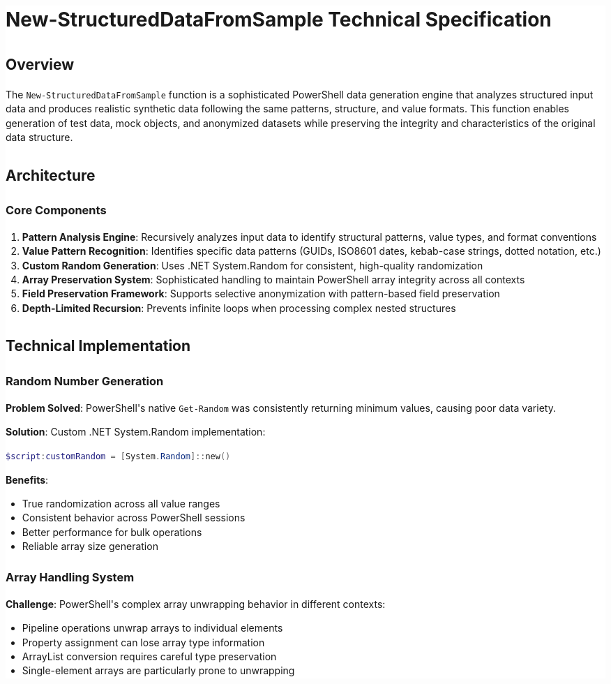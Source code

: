 # New-StructuredDataFromSample Technical Specification

## Overview

The `New-StructuredDataFromSample` function is a sophisticated PowerShell data generation engine that analyzes structured input data and produces realistic synthetic data following the same patterns, structure, and value formats. This function enables generation of test data, mock objects, and anonymized datasets while preserving the integrity and characteristics of the original data structure.

## Architecture

### Core Components

1. **Pattern Analysis Engine**: Recursively analyzes input data to identify structural patterns, value types, and format conventions
2. **Value Pattern Recognition**: Identifies specific data patterns (GUIDs, ISO8601 dates, kebab-case strings, dotted notation, etc.)
3. **Custom Random Generation**: Uses .NET System.Random for consistent, high-quality randomization
4. **Array Preservation System**: Sophisticated handling to maintain PowerShell array integrity across all contexts
5. **Field Preservation Framework**: Supports selective anonymization with pattern-based field preservation
6. **Depth-Limited Recursion**: Prevents infinite loops when processing complex nested structures

## Technical Implementation

### Random Number Generation

**Problem Solved**: PowerShell's native `Get-Random` was consistently returning minimum values, causing poor data variety.

**Solution**: Custom .NET System.Random implementation:
```powershell
$script:customRandom = [System.Random]::new()
```

**Benefits**:
- True randomization across all value ranges
- Consistent behavior across PowerShell sessions
- Better performance for bulk operations
- Reliable array size generation

### Array Handling System

**Challenge**: PowerShell's complex array unwrapping behavior in different contexts:
- Pipeline operations unwrap arrays to individual elements
- Property assignment can lose array type information
- ArrayList conversion requires careful type preservation
- Single-element arrays are particularly prone to unwrapping
